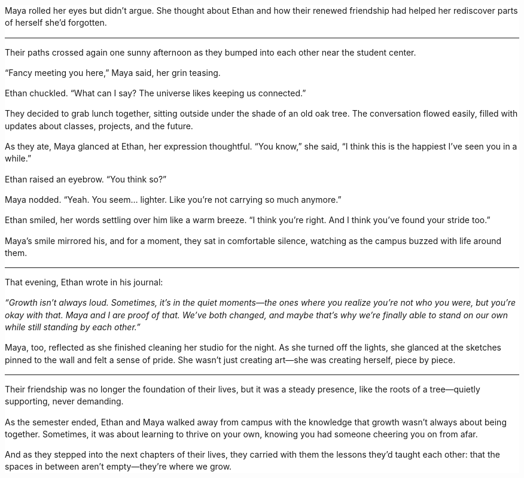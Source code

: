 Maya rolled her eyes but didn’t argue. She thought about Ethan and how their renewed friendship had helped her rediscover parts of herself she’d forgotten.  

---

Their paths crossed again one sunny afternoon as they bumped into each other near the student center.  

“Fancy meeting you here,” Maya said, her grin teasing.  

Ethan chuckled. “What can I say? The universe likes keeping us connected.”  

They decided to grab lunch together, sitting outside under the shade of an old oak tree. The conversation flowed easily, filled with updates about classes, projects, and the future.  

As they ate, Maya glanced at Ethan, her expression thoughtful. “You know,” she said, “I think this is the happiest I’ve seen you in a while.”  

Ethan raised an eyebrow. “You think so?”  

Maya nodded. “Yeah. You seem… lighter. Like you’re not carrying so much anymore.”  

Ethan smiled, her words settling over him like a warm breeze. “I think you’re right. And I think you’ve found your stride too.”  

Maya’s smile mirrored his, and for a moment, they sat in comfortable silence, watching as the campus buzzed with life around them.  

---

That evening, Ethan wrote in his journal:  

*“Growth isn’t always loud. Sometimes, it’s in the quiet moments—the ones where you realize you’re not who you were, but you’re okay with that. Maya and I are proof of that. We’ve both changed, and maybe that’s why we’re finally able to stand on our own while still standing by each other.”*  

Maya, too, reflected as she finished cleaning her studio for the night. As she turned off the lights, she glanced at the sketches pinned to the wall and felt a sense of pride. She wasn’t just creating art—she was creating herself, piece by piece.  

---

Their friendship was no longer the foundation of their lives, but it was a steady presence, like the roots of a tree—quietly supporting, never demanding.  

As the semester ended, Ethan and Maya walked away from campus with the knowledge that growth wasn’t always about being together. Sometimes, it was about learning to thrive on your own, knowing you had someone cheering you on from afar.  

And as they stepped into the next chapters of their lives, they carried with them the lessons they’d taught each other: that the spaces in between aren’t empty—they’re where we grow.  
